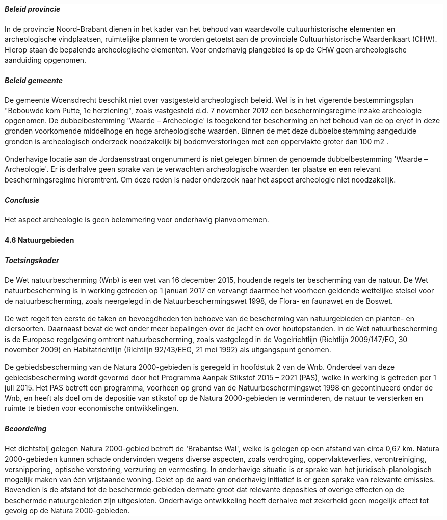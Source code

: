 #### *Beleid provincie*

In de provincie Noord-Brabant dienen in het kader van het behoud van waardevolle cultuurhistorische elementen en archeologische vindplaatsen, ruimtelijke plannen te worden getoetst aan de provinciale Cultuurhistorische Waardenkaart (CHW). Hierop staan de bepalende archeologische elementen. Voor onderhavig plangebied is op de CHW geen archeologische aanduiding opgenomen.

#### *Beleid gemeente*

De gemeente Woensdrecht beschikt niet over vastgesteld archeologisch beleid. Wel is in het vigerende bestemmingsplan "Bebouwde kom Putte, 1e herziening", zoals vastgesteld d.d. 7 november 2012 een beschermingsregime inzake archeologie opgenomen. De dubbelbestemming 'Waarde – Archeologie' is toegekend ter bescherming en het behoud van de op en/of in deze gronden voorkomende middelhoge en hoge archeologische waarden. Binnen de met deze dubbelbestemming aangeduide gronden is archeologisch onderzoek noodzakelijk bij bodemverstoringen met een oppervlakte groter dan 100 m2 .

Onderhavige locatie aan de Jordaensstraat ongenummerd is niet gelegen binnen de genoemde dubbelbestemming 'Waarde – Archeologie'. Er is derhalve geen sprake van te verwachten archeologische waarden ter plaatse en een relevant beschermingsregime hieromtrent. Om deze reden is nader onderzoek naar het aspect archeologie niet noodzakelijk.

#### *Conclusie*

Het aspect archeologie is geen belemmering voor onderhavig planvoornemen.

#### <span id="page-42-0"></span>**4.6 Natuurgebieden**

#### *Toetsingskader*

De Wet natuurbescherming (Wnb) is een wet van 16 december 2015, houdende regels ter bescherming van de natuur. De Wet natuurbescherming is in werking getreden op 1 januari 2017 en vervangt daarmee het voorheen geldende wettelijke stelsel voor de natuurbescherming, zoals neergelegd in de Natuurbeschermingswet 1998, de Flora- en faunawet en de Boswet.

De wet regelt ten eerste de taken en bevoegdheden ten behoeve van de bescherming van natuurgebieden en planten- en diersoorten. Daarnaast bevat de wet onder meer bepalingen over de jacht en over houtopstanden. In de Wet natuurbescherming is de Europese regelgeving omtrent natuurbescherming, zoals vastgelegd in de Vogelrichtlijn (Richtlijn 2009/147/EG, 30 november 2009) en Habitatrichtlijn (Richtlijn 92/43/EEG, 21 mei 1992) als uitgangspunt genomen.

De gebiedsbescherming van de Natura 2000-gebieden is geregeld in hoofdstuk 2 van de Wnb. Onderdeel van deze gebiedsbescherming wordt gevormd door het Programma Aanpak Stikstof 2015 – 2021 (PAS), welke in werking is getreden per 1 juli 2015. Het PAS betreft een programma, voorheen op grond van de Natuurbeschermingswet 1998 en gecontinueerd onder de Wnb, en heeft als doel om de depositie van stikstof op de Natura 2000-gebieden te verminderen, de natuur te versterken en ruimte te bieden voor economische ontwikkelingen.

#### *Beoordeling*

Het dichtstbij gelegen Natura 2000-gebied betreft de 'Brabantse Wal', welke is gelegen op een afstand van circa 0,67 km. Natura 2000-gebieden kunnen schade ondervinden wegens diverse aspecten, zoals verdroging, oppervlakteverlies, verontreiniging, versnippering, optische verstoring, verzuring en vermesting. In onderhavige situatie is er sprake van het juridisch-planologisch mogelijk maken van één vrijstaande woning. Gelet op de aard van onderhavig initiatief is er geen sprake van relevante emissies. Bovendien is de afstand tot de beschermde gebieden dermate groot dat relevante deposities of overige effecten op de beschermde natuurgebieden zijn uitgesloten. Onderhavige ontwikkeling heeft derhalve met zekerheid geen mogelijk effect tot gevolg op de Natura 2000-gebieden.
